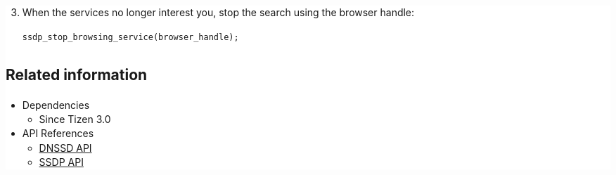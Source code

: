 3. When the services no longer interest you, stop the search using the browser handle:

   ```
   ssdp_stop_browsing_service(browser_handle);
   ```

## Related information
- Dependencies
  - Since Tizen 3.0
- API References
  - [DNSSD API](../../api/common/latest/group__CAPI__NETWORK__DNSSD__MODULE.html)
  - [SSDP API](../../api/common/latest/group__CAPI__NETWORK__SSDP__MODULE.html)  
